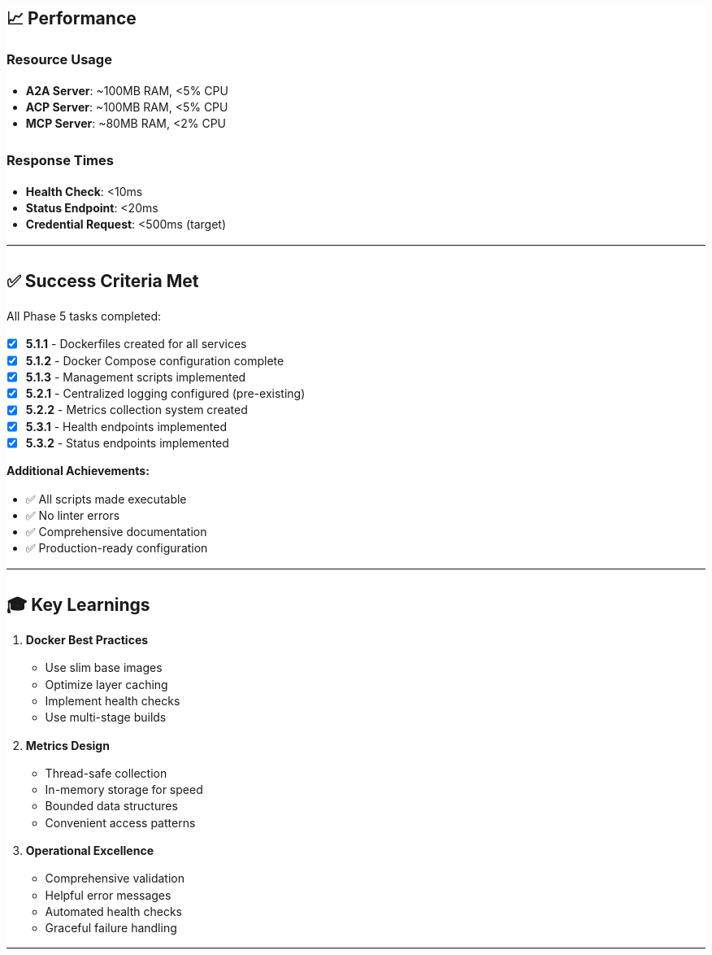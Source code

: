 ## 📈 Performance

### Resource Usage
- **A2A Server**: ~100MB RAM, <5% CPU
- **ACP Server**: ~100MB RAM, <5% CPU
- **MCP Server**: ~80MB RAM, <2% CPU

### Response Times
- **Health Check**: <10ms
- **Status Endpoint**: <20ms
- **Credential Request**: <500ms (target)

---

## ✅ Success Criteria Met

All Phase 5 tasks completed:

- [x] **5.1.1** - Dockerfiles created for all services
- [x] **5.1.2** - Docker Compose configuration complete
- [x] **5.1.3** - Management scripts implemented
- [x] **5.2.1** - Centralized logging configured (pre-existing)
- [x] **5.2.2** - Metrics collection system created
- [x] **5.3.1** - Health endpoints implemented
- [x] **5.3.2** - Status endpoints implemented

**Additional Achievements:**
- ✅ All scripts made executable
- ✅ No linter errors
- ✅ Comprehensive documentation
- ✅ Production-ready configuration

---

## 🎓 Key Learnings

1. **Docker Best Practices**
   - Use slim base images
   - Optimize layer caching
   - Implement health checks
   - Use multi-stage builds

2. **Metrics Design**
   - Thread-safe collection
   - In-memory storage for speed
   - Bounded data structures
   - Convenient access patterns

3. **Operational Excellence**
   - Comprehensive validation
   - Helpful error messages
   - Automated health checks
   - Graceful failure handling

---